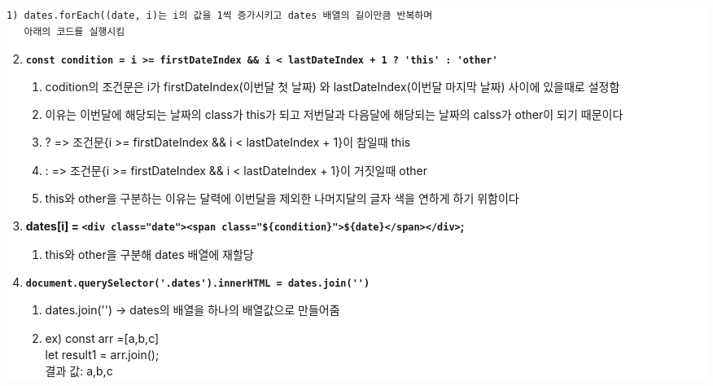     1) dates.forEach((date, i)는 i의 값을 1씩 증가시키고 dates 배열의 길이만큼 반복하며   
       아래의 코드를 실행시킴 


2. **`const condition = i >= firstDateIndex && i < lastDateIndex + 1
      ? 'this'
      : 'other'`** 
    
    1) codition의 조건문은 i가 firstDateIndex(이번달 첫 날짜) 와 lastDateIndex(이번달 마지막 날짜) 사이에 있을때로 설정함   

    2) 이유는 이번달에 해당되는 날짜의 class가 this가 되고 저번달과 다음달에 해당되는 날짜의 calss가 other이 되기 때문이다    

    3) ? => 조건문{i >= firstDateIndex && i < lastDateIndex + 1}이 참일때 this   

    4) : => 조건문{i >= firstDateIndex && i < lastDateIndex + 1}이 거짓일때 other   

    5) this와 other을 구분하는 이유는 달력에 이번달을 제외한 나머지달의 글자 색을 연하게 하기 위함이다   


3. **dates[i] = `<div class="date"><span class="${condition}">${date}</span></div>`;**
    
    1) this와 other을 구분해 dates 배열에 재할당 


4. **`document.querySelector('.dates').innerHTML = dates.join('')`**
    
    1) dates.join('') -> dates의 배열을 하나의 배열값으로 만들어줌   
 
    2) ex) const arr =[a,b,c]   
           let result1 = arr.join();   
           결과 값: a,b,c   

